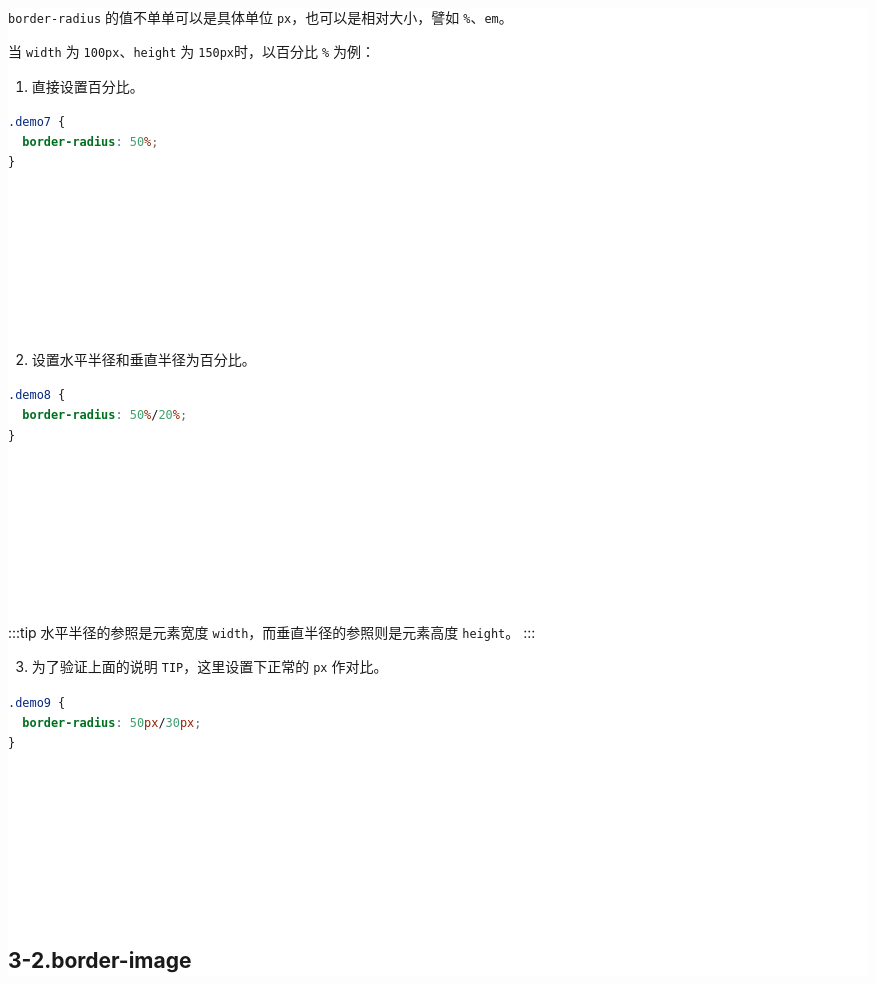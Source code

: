 `border-radius` 的值不单单可以是具体单位 `px`，也可以是相对大小，譬如 `%`、`em`。

当 `width` 为 `100px`、`height` 为 `150px`时，以百分比 `%` 为例：

1. 直接设置百分比。
  ```css
  .demo7 {
    border-radius: 50%;
  }
  ```
  <div class="border-radius demo7" style="width: 100px;height: 150px;"></div>

2. 设置水平半径和垂直半径为百分比。
  ```css
  .demo8 {
    border-radius: 50%/20%;
  }
  ```
  <div class="border-radius demo8" style="width: 100px;height: 150px;"></div>

:::tip
水平半径的参照是元素宽度 `width`，而垂直半径的参照则是元素高度 `height`。
:::

3. 为了验证上面的说明 `TIP`，这里设置下正常的 `px` 作对比。
  ```css
  .demo9 {
    border-radius: 50px/30px;
  }
  ```
  <div class="border-radius demo9" style="width: 100px;height: 150px;"></div>

## 3-2.border-image
<style scoped>
  .block {
    width: 405px;
    height: 81px;
  }
  .t1 {
    border: 27px solid transparent;
    border-image-source: url("./images/border.png");
  }
  .t2 {
    border: 27px solid transparent;
    border-image-source: url("./images/border.png");
    border-image-slice: 27;
  }
  .t3 {
    border: 27px solid transparent;
    border-image-source: url("./images/border.png");
    border-image-slice: 27;
    border-image-width: 2;
  }
  .t4 {
    border: 27px solid transparent;
    border-image-source: url("./images/border.png");
    border-image-slice: 27;
    border-image-width: 2;
    border-image-outset: 1;
  }
  .t5 {
    border: 27px solid transparent;
    border-image-source: url("./images/border.png");
    border-image-slice: 27;
    border-image-width: 2;
    border-image-repeat: repeat;